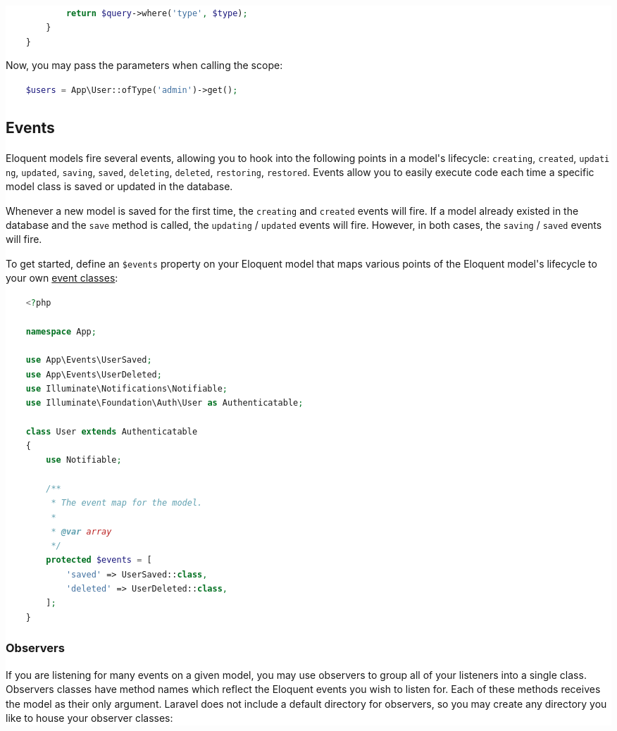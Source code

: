 ```php
            return $query->where('type', $type);
        }
    }
```
Now, you may pass the parameters when calling the scope:
```php
    $users = App\User::ofType('admin')->get();
```
<a name="events"></a>
## Events

Eloquent models fire several events, allowing you to hook into the following points in a model's lifecycle: `creating`, `created`, `updating`, `updated`, `saving`, `saved`, `deleting`, `deleted`, `restoring`, `restored`. Events allow you to easily execute code each time a specific model class is saved or updated in the database.

Whenever a new model is saved for the first time, the `creating` and `created` events will fire. If a model already existed in the database and the `save` method is called, the `updating` / `updated` events will fire. However, in both cases, the `saving` / `saved` events will fire.

To get started, define an `$events` property on your Eloquent model that maps various points of the Eloquent model's lifecycle to your own [event classes](/mk/laravel/events.html):

```php
    <?php

    namespace App;

    use App\Events\UserSaved;
    use App\Events\UserDeleted;
    use Illuminate\Notifications\Notifiable;
    use Illuminate\Foundation\Auth\User as Authenticatable;

    class User extends Authenticatable
    {
        use Notifiable;

        /**
         * The event map for the model.
         *
         * @var array
         */
        protected $events = [
            'saved' => UserSaved::class,
            'deleted' => UserDeleted::class,
        ];
    }
```
<a name="observers"></a>
### Observers

If you are listening for many events on a given model, you may use observers to group all of your listeners into a single class. Observers classes have method names which reflect the Eloquent events you wish to listen for. Each of these methods receives the model as their only argument. Laravel does not include a default directory for observers, so you may create any directory you like to house your observer classes:
